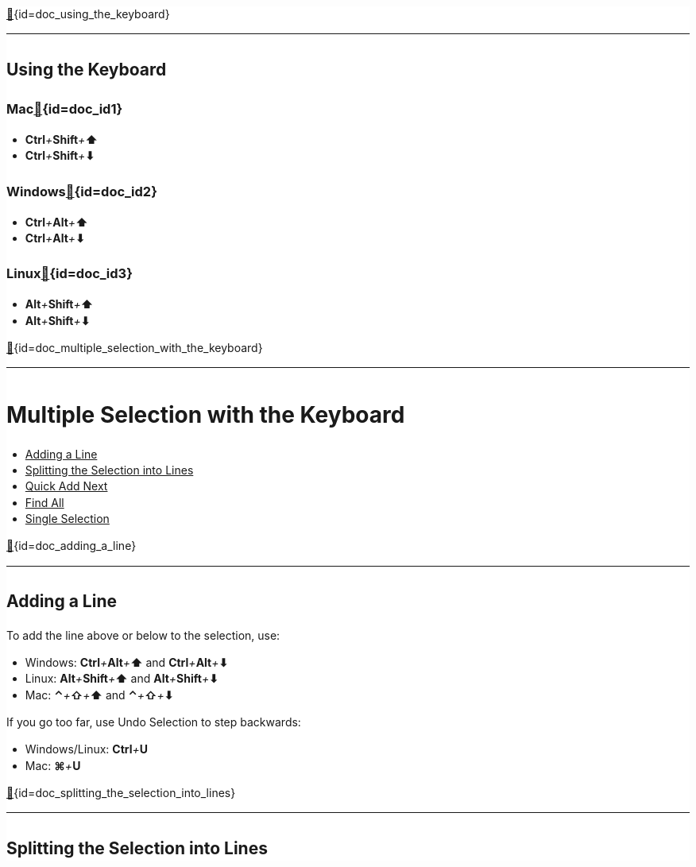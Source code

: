 
[🔗](){id=doc_using_the_keyboard}
_______________________________________________________________________________
Using the Keyboard
------------------

### Mac[🔗](){id=doc_id1}

*   **Ctrl**_+_**Shift**_+_**⬆**
*   **Ctrl**_+_**Shift**_+_**⬇**

### Windows[🔗](){id=doc_id2}

*   **Ctrl**_+_**Alt**_+_**⬆**
*   **Ctrl**_+_**Alt**_+_**⬇**

### Linux[🔗](){id=doc_id3}

*   **Alt**_+_**Shift**_+_**⬆**
*   **Alt**_+_**Shift**_+_**⬇**



[🔗](){id=doc_multiple_selection_with_the_keyboard}
_______________________________________________________________________________
Multiple Selection with the Keyboard
====================================

*   [Adding a Line](#adding-a-line)
*   [Splitting the Selection into Lines](#splitting-the-selection-into-lines)
*   [Quick Add Next](#quick-add-next)
*   [Find All](#find-all)
*   [Single Selection](#single-selection)


[🔗](){id=doc_adding_a_line}
_______________________________________________________________________________
Adding a Line
-------------

To add the line above or below to the selection, use:

*   Windows: **Ctrl**_+_**Alt**_+_**⬆** and **Ctrl**_+_**Alt**_+_**⬇**
*   Linux: **Alt**_+_**Shift**_+_**⬆** and **Alt**_+_**Shift**_+_**⬇**
*   Mac: **⌃**_+_**⇧**_+_**⬆** and **⌃**_+_**⇧**_+_**⬇**

If you go too far, use Undo Selection to step backwards:

*   Windows/Linux: **Ctrl**_+_**U**
*   Mac: **⌘**_+_**U**


[🔗](){id=doc_splitting_the_selection_into_lines}
_______________________________________________________________________________
Splitting the Selection into Lines
----------------------------------

